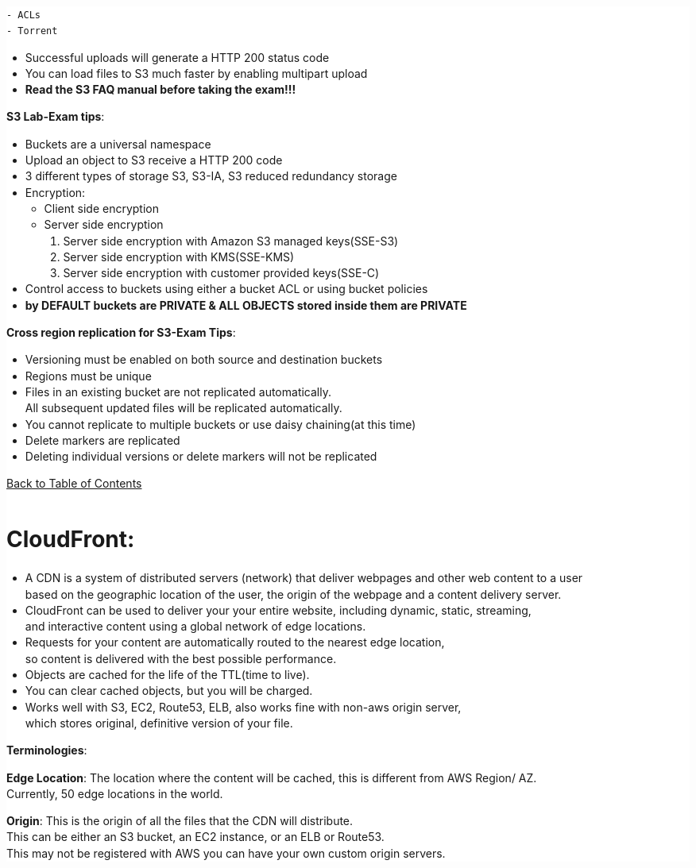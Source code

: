     - ACLs
    - Torrent
- Successful uploads will generate a HTTP 200 status code
- You can load files to S3 much faster by enabling multipart upload
- **Read the S3 FAQ manual before taking the exam!!!**

**S3 Lab-Exam tips**:
- Buckets are a universal namespace
- Upload an object to S3 receive a HTTP 200 code
- 3 different types of storage S3, S3-IA, S3 reduced redundancy storage
- Encryption:
    - Client side encryption
    - Server side encryption
        1) Server side encryption with Amazon S3 managed keys(SSE-S3)
        2) Server side encryption with KMS(SSE-KMS)
        3) Server side encryption with customer provided keys(SSE-C)
- Control access to buckets using either a bucket ACL or using bucket policies
- **by DEFAULT buckets are PRIVATE & ALL OBJECTS stored inside them are PRIVATE**

**Cross region replication for S3-Exam Tips**:
- Versioning must be enabled on both source and destination buckets
- Regions must be unique
- Files in an existing bucket are not replicated automatically.  
  All subsequent updated files will be replicated automatically.
- You cannot replicate to multiple buckets or use daisy chaining(at this time)
- Delete markers are replicated
- Deleting individual versions or delete markers will not be replicated

[Back to Table of Contents](#toc)

<a name ="cloudfront"></a>
# CloudFront:
- A CDN is a system of distributed servers (network) that deliver webpages and other web content to a user  
  based on the geographic location of the user, the origin of the webpage and a content delivery server.
- CloudFront can be used to deliver your your entire website, including dynamic, static, streaming,  
  and interactive content using a global network of edge locations.
- Requests for your content are automatically routed to the nearest edge location,  
  so content is delivered with the best possible performance.
- Objects are cached for the life of the TTL(time to live).
- You can clear cached objects, but you will be charged.
- Works well with S3, EC2, Route53, ELB, also works fine with non-aws origin server,  
  which stores original, definitive version of your file.

**Terminologies**:

**Edge Location**: The location where the content will be cached, this is different from AWS Region/ AZ.  
Currently, 50 edge locations in the world.

**Origin**: This is the origin of all the files that the CDN will distribute.  
This can be either an S3 bucket, an EC2 instance, or an ELB or Route53.  
This may not be registered with AWS you can have your own custom origin servers.
